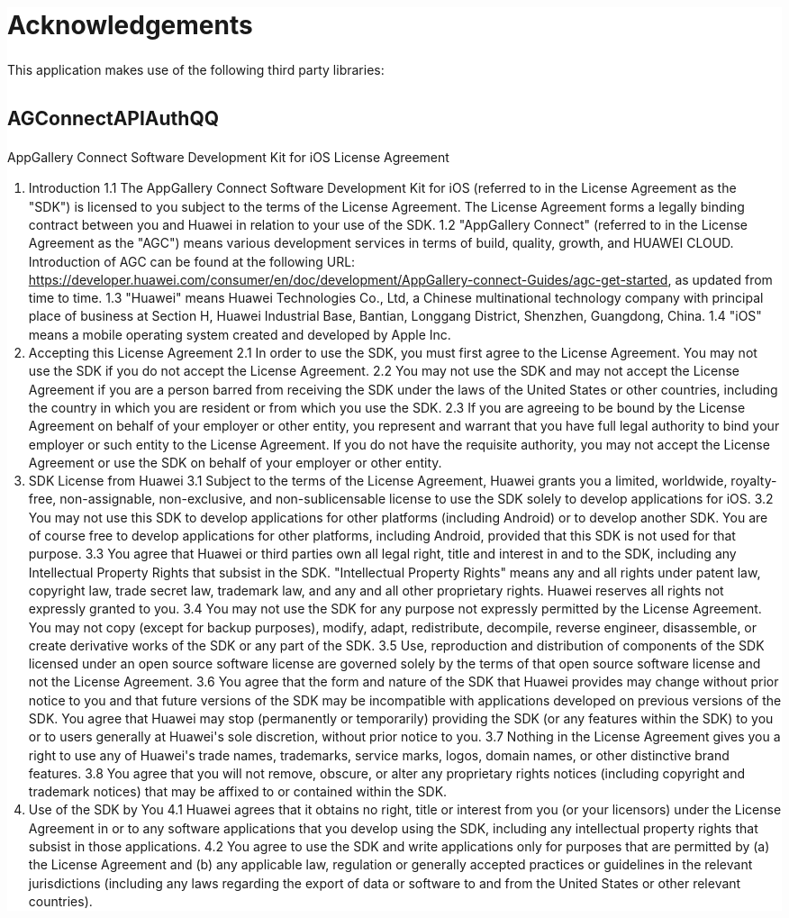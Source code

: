 # Acknowledgements
This application makes use of the following third party libraries:

## AGConnectAPIAuthQQ

AppGallery Connect Software Development Kit for iOS License Agreement

1. Introduction
1.1 The AppGallery Connect Software Development Kit for iOS (referred to in the License Agreement as the "SDK") is licensed to you subject to the terms of the License Agreement. The License Agreement forms a legally binding contract between you and Huawei in relation to your use of the SDK. 
1.2 "AppGallery Connect" (referred to in the License Agreement as the "AGC") means various development services in terms of build, quality, growth, and HUAWEI CLOUD. Introduction of AGC can be found at the following URL: https://developer.huawei.com/consumer/en/doc/development/AppGallery-connect-Guides/agc-get-started, as updated from time to time. 
1.3 "Huawei" means Huawei Technologies Co., Ltd, a Chinese multinational technology company with principal place of business at Section H, Huawei Industrial Base, Bantian, Longgang District, Shenzhen, Guangdong, China.
1.4 "iOS" means a mobile operating system created and developed by Apple Inc.
2. Accepting this License Agreement
2.1 In order to use the SDK, you must first agree to the License Agreement. You may not use the SDK if you do not accept the License Agreement. 
2.2 You may not use the SDK and may not accept the License Agreement if you are a person barred from receiving the SDK under the laws of the United States or other countries, including the country in which you are resident or from which you use the SDK. 
2.3 If you are agreeing to be bound by the License Agreement on behalf of your employer or other entity, you represent and warrant that you have full legal authority to bind your employer or such entity to the License Agreement. If you do not have the requisite authority, you may not accept the License Agreement or use the SDK on behalf of your employer or other entity. 
3. SDK License from Huawei
3.1 Subject to the terms of the License Agreement, Huawei grants you a limited, worldwide, royalty-free, non-assignable, non-exclusive, and non-sublicensable license to use the SDK solely to develop applications for iOS. 3.2 You may not use this SDK to develop applications for other platforms (including Android) or to develop another SDK. You are of course free to develop applications for other platforms, including Android, provided that this SDK is not used for that purpose. 
3.3 You agree that Huawei or third parties own all legal right, title and interest in and to the SDK, including any Intellectual Property Rights that subsist in the SDK. "Intellectual Property Rights" means any and all rights under patent law, copyright law, trade secret law, trademark law, and any and all other proprietary rights. Huawei reserves all rights not expressly granted to you. 
3.4 You may not use the SDK for any purpose not expressly permitted by the License Agreement. You may not copy (except for backup purposes), modify, adapt, redistribute, decompile, reverse engineer, disassemble, or create derivative works of the SDK or any part of the SDK. 
3.5 Use, reproduction and distribution of components of the SDK licensed under an open source software license are governed solely by the terms of that open source software license and not the License Agreement. 
3.6 You agree that the form and nature of the SDK that Huawei provides may change without prior notice to you and that future versions of the SDK may be incompatible with applications developed on previous versions of the SDK. You agree that Huawei may stop (permanently or temporarily) providing the SDK (or any features within the SDK) to you or to users generally at Huawei's sole discretion, without prior notice to you. 
3.7 Nothing in the License Agreement gives you a right to use any of Huawei's trade names, trademarks, service marks, logos, domain names, or other distinctive brand features. 
3.8 You agree that you will not remove, obscure, or alter any proprietary rights notices (including copyright and trademark notices) that may be affixed to or contained within the SDK. 
4. Use of the SDK by You
4.1 Huawei agrees that it obtains no right, title or interest from you (or your licensors) under the License Agreement in or to any software applications that you develop using the SDK, including any intellectual property rights that subsist in those applications. 
4.2 You agree to use the SDK and write applications only for purposes that are permitted by (a) the License Agreement and (b) any applicable law, regulation or generally accepted practices or guidelines in the relevant jurisdictions (including any laws regarding the export of data or software to and from the United States or other relevant countries). 